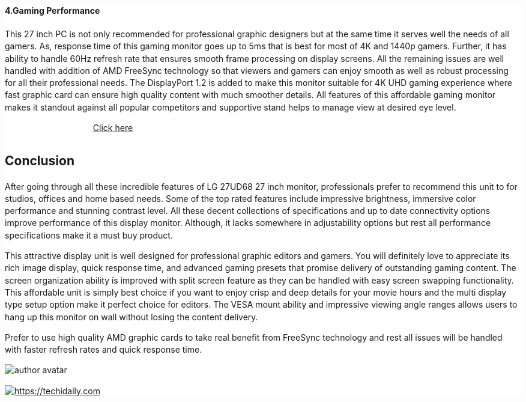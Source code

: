 #### 4.Gaming Performance

 This 27 inch PC is not only recommended for professional graphic designers but at the same time it serves well the needs of all gamers. As, response time of this gaming monitor goes up to 5ms that is best for most of 4K and 1440p gamers. Further, it has ability to handle 60Hz refresh rate that ensures smooth frame processing on display screens. All the remaining issues are well handled with addition of AMD FreeSync technology so that viewers and gamers can enjoy smooth as well as robust processing for all their professional needs. The DisplayPort 1.2 is added to make this monitor suitable for 4K UHD gaming experience where fast graphic card can ensure high quality content with much smoother details. All features of this affordable gaming monitor makes it standout against all popular competitors and supportive stand helps to manage view at desired eye level.


<span id="1983582">
					<video width="576" height="240" style="cursor:pointer"
           poster="//a.impactradius-go.com/display-clicktoplayimage/1983582.png"
           onclick="if(!this.playClicked){this.play();this.setAttribute('controls',true);this.playClicked=true;}">
	   <source src="//a.impactradius-go.com/display-ad/22993-1983582">
	   <img src="//a.impactradius-go.com/display-clicktoplayimage/1983582.png" style="border: none; height: 100%; width: 100%; object-fit: contain">
	</video>
	<div style="width:360px;text-align:center"><a href="javascript:window.open(decodeURIComponent('https%3A%2F%2Fhomestyler.sjv.io%2Fc%2F5597632%2F1983582%2F22993'), '_blank');void(0);">Click here</a></div>
</span>
<img height="0" width="0" src="https://imp.pxf.io/i/5597632/1983582/22993" style="position:absolute;visibility:hidden;" border="0" />

## Conclusion

 After going through all these incredible features of LG 27UD68 27 inch monitor, professionals prefer to recommend this unit to for studios, offices and home based needs. Some of the top rated features include impressive brightness, immersive color performance and stunning contrast level. All these decent collections of specifications and up to date connectivity options improve performance of this display monitor. Although, it lacks somewhere in adjustability options but rest all performance specifications make it a must buy product.

 This attractive display unit is well designed for professional graphic editors and gamers. You will definitely love to appreciate its rich image display, quick response time, and advanced gaming presets that promise delivery of outstanding gaming content. The screen organization ability is improved with split screen feature as they can be handled with easy screen swapping functionality. This affordable unit is simply best choice if you want to enjoy crisp and deep details for your movie hours and the multi display type setup option make it perfect choice for editors. The VESA mount ability and impressive viewing angle ranges allows users to hang up this monitor on wall without losing the content delivery.

 Prefer to use high quality AMD graphic cards to take real benefit from FreeSync technology and rest all issues will be handled with faster refresh rates and quick response time.

![author avatar](https://images.wondershare.com/filmora/article-images/max-wales-author.jpg)


<a href="https://unicoeye.pxf.io/c/5597632/2134246/18498" target="_top" id="2134246">
  <img src="//a.impactradius-go.com/display-ad/18498-2134246" border="0" alt="https://techidaily.com" width="728" height="90"/>
</a>
<img height="0" width="0" src="https://unicoeye.pxf.io/i/5597632/2134246/18498" style="position:absolute;visibility:hidden;" border="0" />
